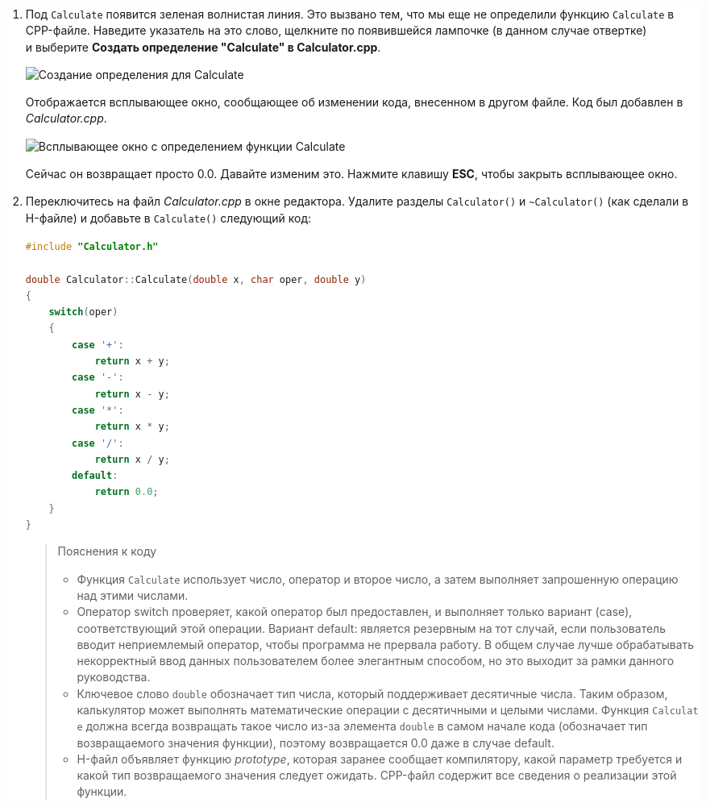 1. Под `Calculate` появится зеленая волнистая линия. Это вызвано тем, что мы еще не определили функцию `Calculate` в CPP-файле. Наведите указатель на это слово, щелкните по появившейся лампочке (в данном случае отвертке) и выберите **Создать определение "Calculate" в Calculator.cpp**.

   ![Создание определения для Calculate](./media/calc-vs2019-create-definition.png "Создание определения для Calculate")

   Отображается всплывающее окно, сообщающее об изменении кода, внесенном в другом файле. Код был добавлен в *Calculator.cpp*.

   ![Всплывающее окно с определением функции Calculate](./media/calc-vs2019-pop-up-definition.png "Всплывающее окно с определением функции Calculate")

   Сейчас он возвращает просто 0.0. Давайте изменим это. Нажмите клавишу **ESC**, чтобы закрыть всплывающее окно.

1. Переключитесь на файл *Calculator.cpp* в окне редактора. Удалите разделы `Calculator()` и `~Calculator()` (как сделали в H-файле) и добавьте в `Calculate()` следующий код:

    ```cpp
    #include "Calculator.h"

    double Calculator::Calculate(double x, char oper, double y)
    {
        switch(oper)
        {
            case '+':
                return x + y;
            case '-':
                return x - y;
            case '*':
                return x * y;
            case '/':
                return x / y;
            default:
                return 0.0;
        }
    }
    ```

   > Пояснения к коду
   >
   > - Функция `Calculate` использует число, оператор и второе число, а затем выполняет запрошенную операцию над этими числами.
   > - Оператор switch проверяет, какой оператор был предоставлен, и выполняет только вариант (case), соответствующий этой операции. Вариант default: является резервным на тот случай, если пользователь вводит неприемлемый оператор, чтобы программа не прервала работу. В общем случае лучше обрабатывать некорректный ввод данных пользователем более элегантным способом, но это выходит за рамки данного руководства.
   > - Ключевое слово `double` обозначает тип числа, который поддерживает десятичные числа. Таким образом, калькулятор может выполнять математические операции с десятичными и целыми числами. Функция `Calculate` должна всегда возвращать такое число из-за элемента `double` в самом начале кода (обозначает тип возвращаемого значения функции), поэтому возвращается 0.0 даже в случае default.
   > - H-файл объявляет функцию *prototype*, которая заранее сообщает компилятору, какой параметр требуется и какой тип возвращаемого значения следует ожидать. CPP-файл содержит все сведения о реализации этой функции.
